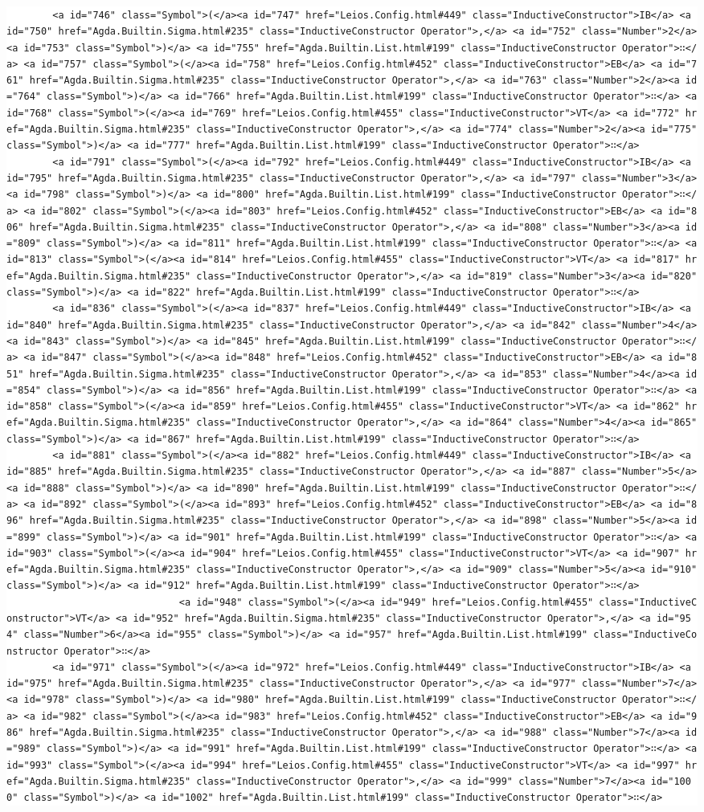             <a id="746" class="Symbol">(</a><a id="747" href="Leios.Config.html#449" class="InductiveConstructor">IB</a> <a id="750" href="Agda.Builtin.Sigma.html#235" class="InductiveConstructor Operator">,</a> <a id="752" class="Number">2</a><a id="753" class="Symbol">)</a> <a id="755" href="Agda.Builtin.List.html#199" class="InductiveConstructor Operator">∷</a> <a id="757" class="Symbol">(</a><a id="758" href="Leios.Config.html#452" class="InductiveConstructor">EB</a> <a id="761" href="Agda.Builtin.Sigma.html#235" class="InductiveConstructor Operator">,</a> <a id="763" class="Number">2</a><a id="764" class="Symbol">)</a> <a id="766" href="Agda.Builtin.List.html#199" class="InductiveConstructor Operator">∷</a> <a id="768" class="Symbol">(</a><a id="769" href="Leios.Config.html#455" class="InductiveConstructor">VT</a> <a id="772" href="Agda.Builtin.Sigma.html#235" class="InductiveConstructor Operator">,</a> <a id="774" class="Number">2</a><a id="775" class="Symbol">)</a> <a id="777" href="Agda.Builtin.List.html#199" class="InductiveConstructor Operator">∷</a>
            <a id="791" class="Symbol">(</a><a id="792" href="Leios.Config.html#449" class="InductiveConstructor">IB</a> <a id="795" href="Agda.Builtin.Sigma.html#235" class="InductiveConstructor Operator">,</a> <a id="797" class="Number">3</a><a id="798" class="Symbol">)</a> <a id="800" href="Agda.Builtin.List.html#199" class="InductiveConstructor Operator">∷</a> <a id="802" class="Symbol">(</a><a id="803" href="Leios.Config.html#452" class="InductiveConstructor">EB</a> <a id="806" href="Agda.Builtin.Sigma.html#235" class="InductiveConstructor Operator">,</a> <a id="808" class="Number">3</a><a id="809" class="Symbol">)</a> <a id="811" href="Agda.Builtin.List.html#199" class="InductiveConstructor Operator">∷</a> <a id="813" class="Symbol">(</a><a id="814" href="Leios.Config.html#455" class="InductiveConstructor">VT</a> <a id="817" href="Agda.Builtin.Sigma.html#235" class="InductiveConstructor Operator">,</a> <a id="819" class="Number">3</a><a id="820" class="Symbol">)</a> <a id="822" href="Agda.Builtin.List.html#199" class="InductiveConstructor Operator">∷</a>
            <a id="836" class="Symbol">(</a><a id="837" href="Leios.Config.html#449" class="InductiveConstructor">IB</a> <a id="840" href="Agda.Builtin.Sigma.html#235" class="InductiveConstructor Operator">,</a> <a id="842" class="Number">4</a><a id="843" class="Symbol">)</a> <a id="845" href="Agda.Builtin.List.html#199" class="InductiveConstructor Operator">∷</a> <a id="847" class="Symbol">(</a><a id="848" href="Leios.Config.html#452" class="InductiveConstructor">EB</a> <a id="851" href="Agda.Builtin.Sigma.html#235" class="InductiveConstructor Operator">,</a> <a id="853" class="Number">4</a><a id="854" class="Symbol">)</a> <a id="856" href="Agda.Builtin.List.html#199" class="InductiveConstructor Operator">∷</a> <a id="858" class="Symbol">(</a><a id="859" href="Leios.Config.html#455" class="InductiveConstructor">VT</a> <a id="862" href="Agda.Builtin.Sigma.html#235" class="InductiveConstructor Operator">,</a> <a id="864" class="Number">4</a><a id="865" class="Symbol">)</a> <a id="867" href="Agda.Builtin.List.html#199" class="InductiveConstructor Operator">∷</a>
            <a id="881" class="Symbol">(</a><a id="882" href="Leios.Config.html#449" class="InductiveConstructor">IB</a> <a id="885" href="Agda.Builtin.Sigma.html#235" class="InductiveConstructor Operator">,</a> <a id="887" class="Number">5</a><a id="888" class="Symbol">)</a> <a id="890" href="Agda.Builtin.List.html#199" class="InductiveConstructor Operator">∷</a> <a id="892" class="Symbol">(</a><a id="893" href="Leios.Config.html#452" class="InductiveConstructor">EB</a> <a id="896" href="Agda.Builtin.Sigma.html#235" class="InductiveConstructor Operator">,</a> <a id="898" class="Number">5</a><a id="899" class="Symbol">)</a> <a id="901" href="Agda.Builtin.List.html#199" class="InductiveConstructor Operator">∷</a> <a id="903" class="Symbol">(</a><a id="904" href="Leios.Config.html#455" class="InductiveConstructor">VT</a> <a id="907" href="Agda.Builtin.Sigma.html#235" class="InductiveConstructor Operator">,</a> <a id="909" class="Number">5</a><a id="910" class="Symbol">)</a> <a id="912" href="Agda.Builtin.List.html#199" class="InductiveConstructor Operator">∷</a>
                                  <a id="948" class="Symbol">(</a><a id="949" href="Leios.Config.html#455" class="InductiveConstructor">VT</a> <a id="952" href="Agda.Builtin.Sigma.html#235" class="InductiveConstructor Operator">,</a> <a id="954" class="Number">6</a><a id="955" class="Symbol">)</a> <a id="957" href="Agda.Builtin.List.html#199" class="InductiveConstructor Operator">∷</a>
            <a id="971" class="Symbol">(</a><a id="972" href="Leios.Config.html#449" class="InductiveConstructor">IB</a> <a id="975" href="Agda.Builtin.Sigma.html#235" class="InductiveConstructor Operator">,</a> <a id="977" class="Number">7</a><a id="978" class="Symbol">)</a> <a id="980" href="Agda.Builtin.List.html#199" class="InductiveConstructor Operator">∷</a> <a id="982" class="Symbol">(</a><a id="983" href="Leios.Config.html#452" class="InductiveConstructor">EB</a> <a id="986" href="Agda.Builtin.Sigma.html#235" class="InductiveConstructor Operator">,</a> <a id="988" class="Number">7</a><a id="989" class="Symbol">)</a> <a id="991" href="Agda.Builtin.List.html#199" class="InductiveConstructor Operator">∷</a> <a id="993" class="Symbol">(</a><a id="994" href="Leios.Config.html#455" class="InductiveConstructor">VT</a> <a id="997" href="Agda.Builtin.Sigma.html#235" class="InductiveConstructor Operator">,</a> <a id="999" class="Number">7</a><a id="1000" class="Symbol">)</a> <a id="1002" href="Agda.Builtin.List.html#199" class="InductiveConstructor Operator">∷</a>